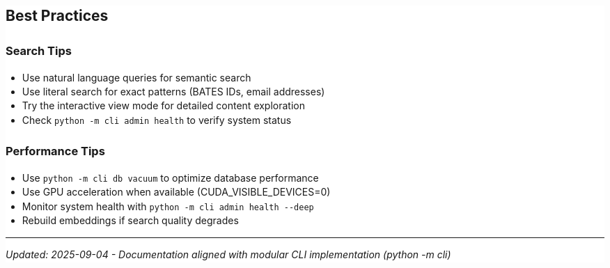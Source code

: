 ## Best Practices

### Search Tips
- Use natural language queries for semantic search
- Use literal search for exact patterns (BATES IDs, email addresses)
- Try the interactive view mode for detailed content exploration
- Check `python -m cli admin health` to verify system status

### Performance Tips
- Use `python -m cli db vacuum` to optimize database performance
- Use GPU acceleration when available (CUDA_VISIBLE_DEVICES=0)
- Monitor system health with `python -m cli admin health --deep`
- Rebuild embeddings if search quality degrades

---

*Updated: 2025-09-04 - Documentation aligned with modular CLI implementation (python -m cli)*
